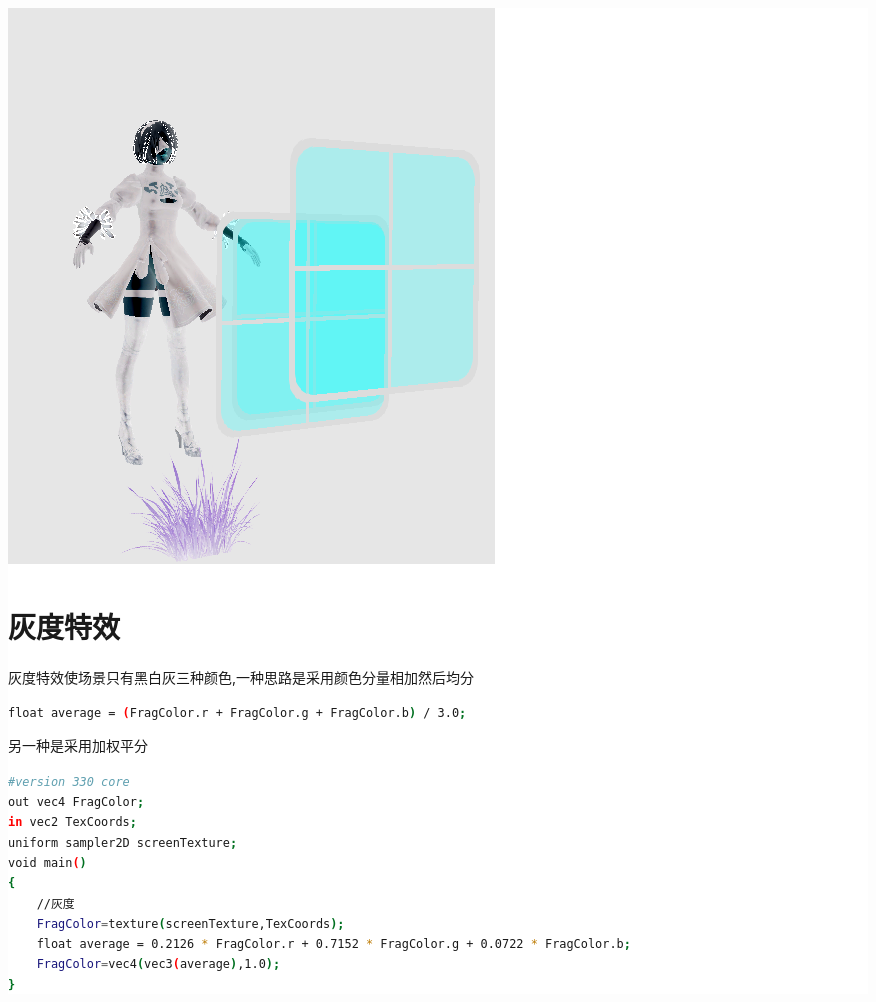 ![原本红色变成青色,白色变成黑色,黑色变成白色](image2.png)

# 灰度特效

灰度特效使场景只有黑白灰三种颜色,一种思路是采用颜色分量相加然后均分
```sh
float average = (FragColor.r + FragColor.g + FragColor.b) / 3.0;
```
另一种是采用加权平分
```sh
#version 330 core
out vec4 FragColor;
in vec2 TexCoords;
uniform sampler2D screenTexture;
void main()
{
    //灰度
	FragColor=texture(screenTexture,TexCoords);
	float average = 0.2126 * FragColor.r + 0.7152 * FragColor.g + 0.0722 * FragColor.b;
	FragColor=vec4(vec3(average),1.0);
}
```
